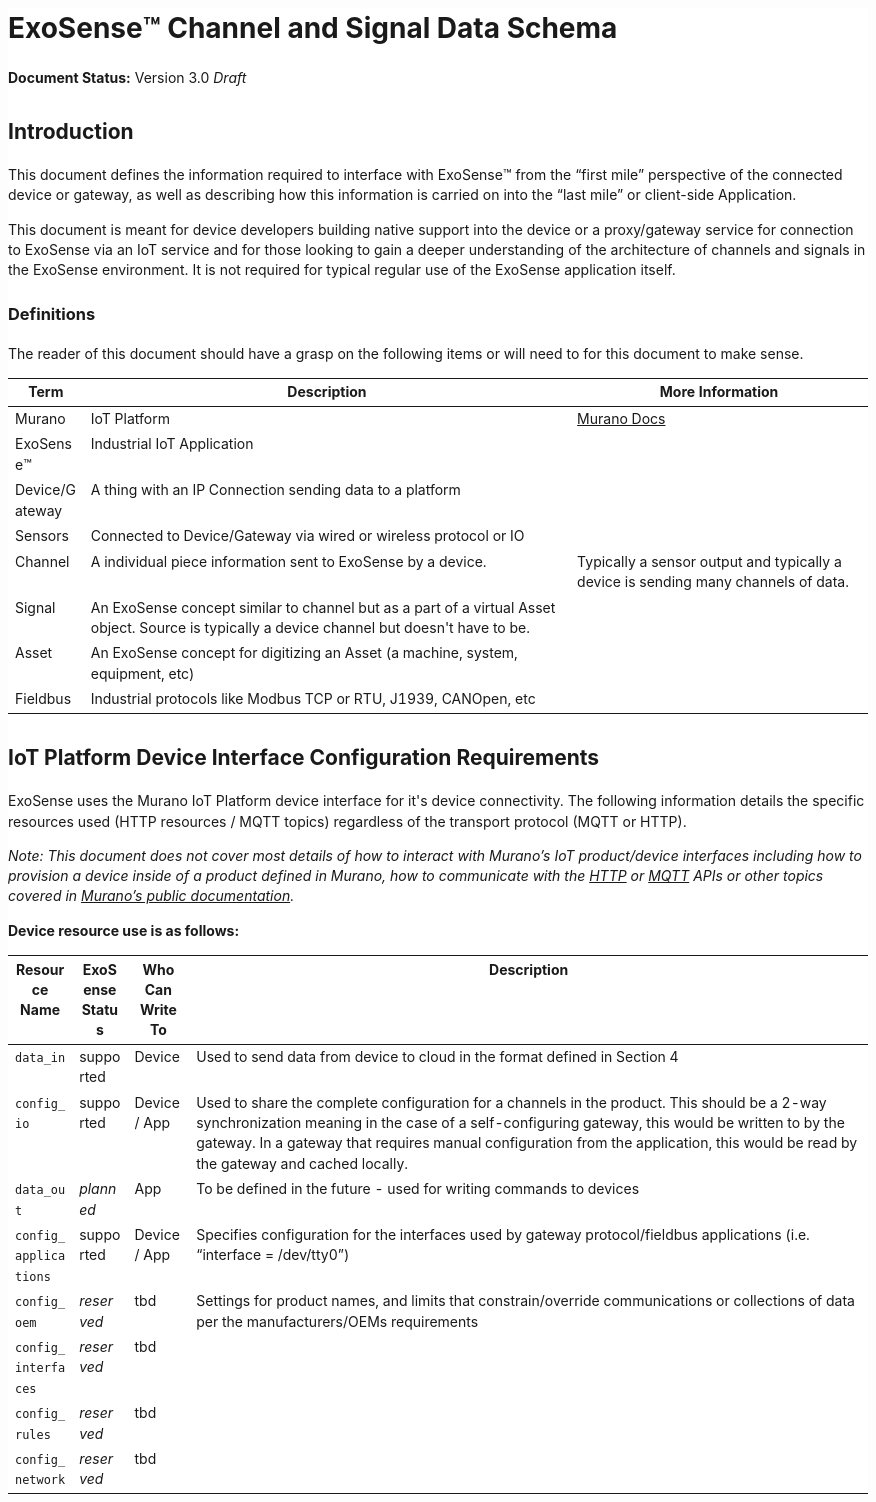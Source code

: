 # ExoSense™️ Channel and Signal Data Schema


**Document Status:** Version 3.0 _Draft_

## Introduction
This document defines the information required to interface with ExoSense™️ from the “first mile” perspective of the connected device or gateway, as well as describing how this information is carried on into the “last mile” or client-side Application.

This document is meant for device developers building native support into the device or a proxy/gateway service for connection to ExoSense via an IoT service and for those looking to gain a deeper understanding of the architecture of channels and signals in the ExoSense environment.  It is not required for typical regular use of the ExoSense application itself.

### Definitions
The reader of this document should have a grasp on the following items or will need to for this document to make sense.

Term|Description|More Information
--|--|---
Murano|IoT Platform|[Murano Docs](https://docs.exosite.com)
ExoSense™️|Industrial IoT Application|
Device/Gateway|A thing with an IP Connection sending data to a platform|
Sensors|Connected to Device/Gateway via wired or wireless protocol or IO| 
Channel|A individual piece information sent to ExoSense by a device.|Typically a sensor output and typically a device is sending many channels of data.
Signal|An ExoSense concept similar to channel but as a part of a virtual Asset object.  Source is typically a device channel but doesn't have to be.|
Asset|An ExoSense concept for digitizing an Asset (a machine, system, equipment, etc)|
Fieldbus|Industrial protocols like Modbus TCP or RTU, J1939, CANOpen, etc|


## IoT Platform Device Interface Configuration Requirements

ExoSense uses the Murano IoT Platform device interface for it's device connectivity.  The following information details the specific resources used (HTTP resources / MQTT topics) regardless of the transport protocol  (MQTT or HTTP).

*Note: This document does not cover most details of how to interact with Murano’s IoT product/device interfaces including how to provision a device inside of a product defined in Murano, how to communicate with the [HTTP](http://docs.exosite.com/reference/products/device-api/http/) or [MQTT](http://docs.exosite.com/reference/products/device-api/mqtt/) APIs or other topics covered in [Murano’s public documentation](https://docs.exosite.com).*

**Device resource use is as follows:**

Resource Name|ExoSense Status|Who Can Write To|Description
--|--|--|---
`data_in`|supported|Device|Used to send data from device to cloud in the format defined in Section 4
`config_io`|supported|Device / App|Used to share the complete configuration for a channels in the product.  This should be a 2-way synchronization meaning in the case of a self-configuring gateway, this would be written to by the gateway.  In a gateway that requires manual configuration from the application, this would be read by the gateway and cached locally.
`data_out`|*planned*|App|To be defined in the future - used for writing commands to devices
`config_applications`|supported|Device / App|Specifies configuration for the interfaces used by gateway protocol/fieldbus applications (i.e. “interface = /dev/tty0”)
`config_oem`|*reserved*|tbd|Settings for product names, and limits that constrain/override communications or collections of data per the manufacturers/OEMs requirements
`config_interfaces`|*reserved*|tbd|
`config_rules`|*reserved*|tbd|
`config_network`|*reserved*|tbd|
